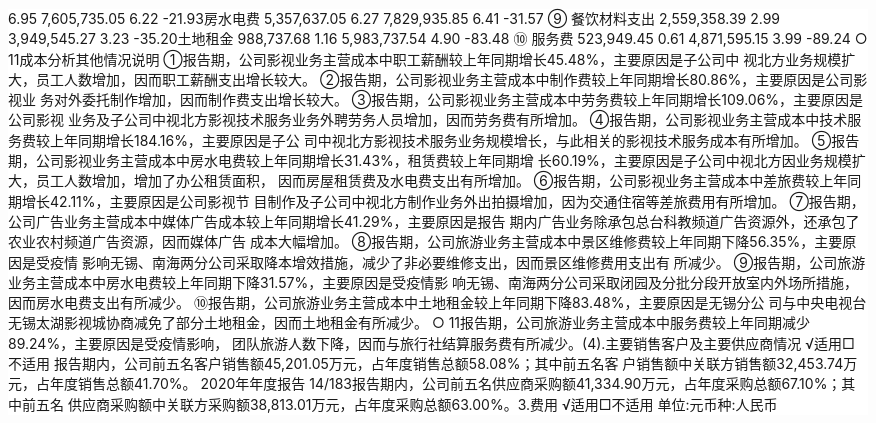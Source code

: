 6.95
7,605,735.05
6.22
-21.93房水电费
5,357,637.05
6.27
7,829,935.85
6.41
-31.57
⑨
餐饮材料支出
2,559,358.39
2.99
3,949,545.27
3.23
-35.20土地租金
988,737.68
1.16
5,983,737.54
4.90
-83.48
⑩
服务费
523,949.45
0.61
4,871,595.15
3.99
-89.24
○
11成本分析其他情况说明
①报告期，公司影视业务主营成本中职工薪酬较上年同期增长45.48%，主要原因是子公司中
视北方业务规模扩大，员工人数增加，因而职工薪酬支出增长较大。
②报告期，公司影视业务主营成本中制作费较上年同期增长80.86%，主要原因是公司影视业
务对外委托制作增加，因而制作费支出增长较大。
③报告期，公司影视业务主营成本中劳务费较上年同期增长109.06%，主要原因是公司影视
业务及子公司中视北方影视技术服务业务外聘劳务人员增加，因而劳务费有所增加。
④报告期，公司影视业务主营成本中技术服务费较上年同期增长184.16%，主要原因是子公
司中视北方影视技术服务业务规模增长，与此相关的影视技术服务成本有所增加。
⑤报告期，公司影视业务主营成本中房水电费较上年同期增长31.43%，租赁费较上年同期增
长60.19%，主要原因是子公司中视北方因业务规模扩大，员工人数增加，增加了办公租赁面积，
因而房屋租赁费及水电费支出有所增加。
⑥报告期，公司影视业务主营成本中差旅费较上年同期增长42.11%，主要原因是公司影视节
目制作及子公司中视北方制作业务外出拍摄增加，因为交通住宿等差旅费用有所增加。
⑦报告期，公司广告业务主营成本中媒体广告成本较上年同期增长41.29%，主要原因是报告
期内广告业务除承包总台科教频道广告资源外，还承包了农业农村频道广告资源，因而媒体广告
成本大幅增加。
⑧报告期，公司旅游业务主营成本中景区维修费较上年同期下降56.35%，主要原因是受疫情
影响无锡、南海两分公司采取降本增效措施，减少了非必要维修支出，因而景区维修费用支出有
所减少。
⑨报告期，公司旅游业务主营成本中房水电费较上年同期下降31.57%，主要原因是受疫情影
响无锡、南海两分公司采取闭园及分批分段开放室内外场所措施，因而房水电费支出有所减少。
⑩报告期，公司旅游业务主营成本中土地租金较上年同期下降83.48%，主要原因是无锡分公
司与中央电视台无锡太湖影视城协商减免了部分土地租金，因而土地租金有所减少。
○
11报告期，公司旅游业务主营成本中服务费较上年同期减少89.24%，主要原因是受疫情影响，
团队旅游人数下降，因而与旅行社结算服务费有所减少。(4).主要销售客户及主要供应商情况
√适用□不适用
报告期内，公司前五名客户销售额45,201.05万元，占年度销售总额58.08%；其中前五名客
户销售额中关联方销售额32,453.74万元，占年度销售总额41.70%。
2020年年度报告
14/183报告期内，公司前五名供应商采购额41,334.90万元，占年度采购总额67.10%；其中前五名
供应商采购额中关联方采购额38,813.01万元，占年度采购总额63.00%。3.费用
√适用□不适用
单位:元币种:人民币